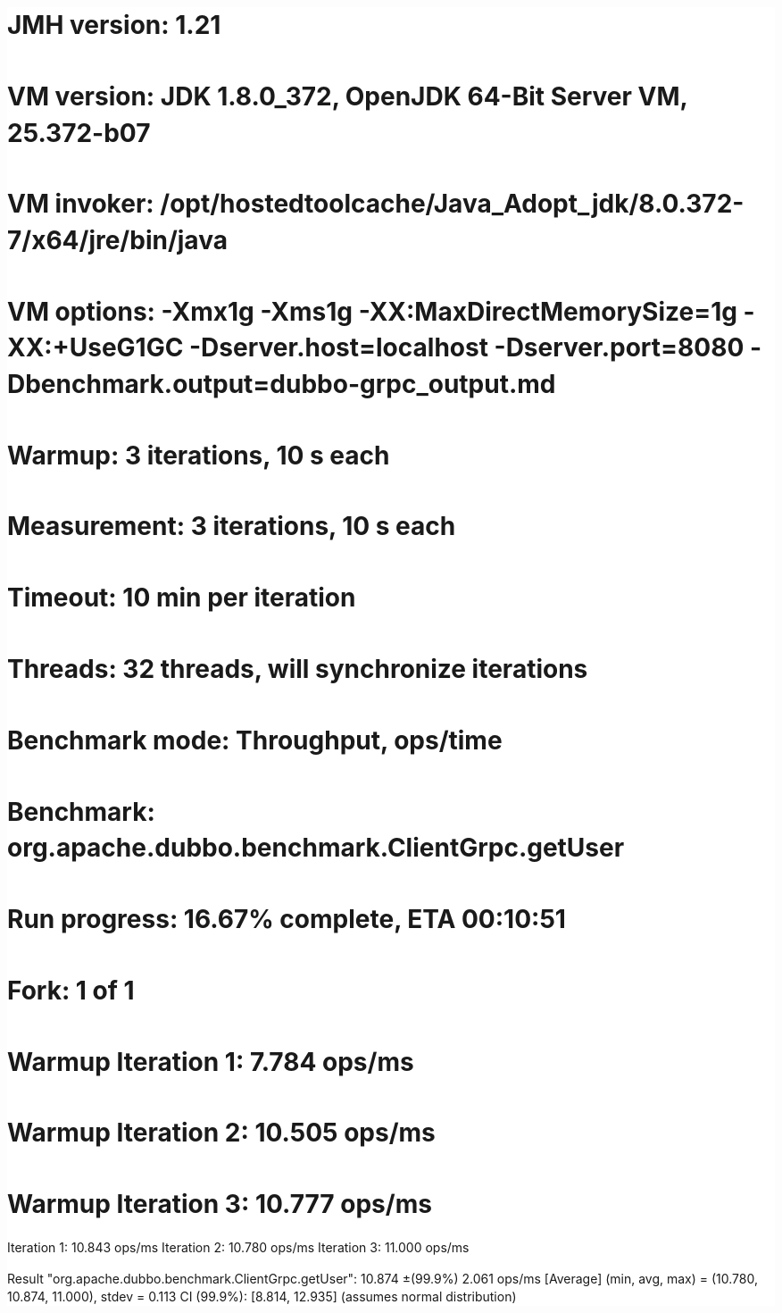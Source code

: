 
# JMH version: 1.21
# VM version: JDK 1.8.0_372, OpenJDK 64-Bit Server VM, 25.372-b07
# VM invoker: /opt/hostedtoolcache/Java_Adopt_jdk/8.0.372-7/x64/jre/bin/java
# VM options: -Xmx1g -Xms1g -XX:MaxDirectMemorySize=1g -XX:+UseG1GC -Dserver.host=localhost -Dserver.port=8080 -Dbenchmark.output=dubbo-grpc_output.md
# Warmup: 3 iterations, 10 s each
# Measurement: 3 iterations, 10 s each
# Timeout: 10 min per iteration
# Threads: 32 threads, will synchronize iterations
# Benchmark mode: Throughput, ops/time
# Benchmark: org.apache.dubbo.benchmark.ClientGrpc.getUser

# Run progress: 16.67% complete, ETA 00:10:51
# Fork: 1 of 1
# Warmup Iteration   1: 7.784 ops/ms
# Warmup Iteration   2: 10.505 ops/ms
# Warmup Iteration   3: 10.777 ops/ms
Iteration   1: 10.843 ops/ms
Iteration   2: 10.780 ops/ms
Iteration   3: 11.000 ops/ms


Result "org.apache.dubbo.benchmark.ClientGrpc.getUser":
  10.874 ±(99.9%) 2.061 ops/ms [Average]
  (min, avg, max) = (10.780, 10.874, 11.000), stdev = 0.113
  CI (99.9%): [8.814, 12.935] (assumes normal distribution)
